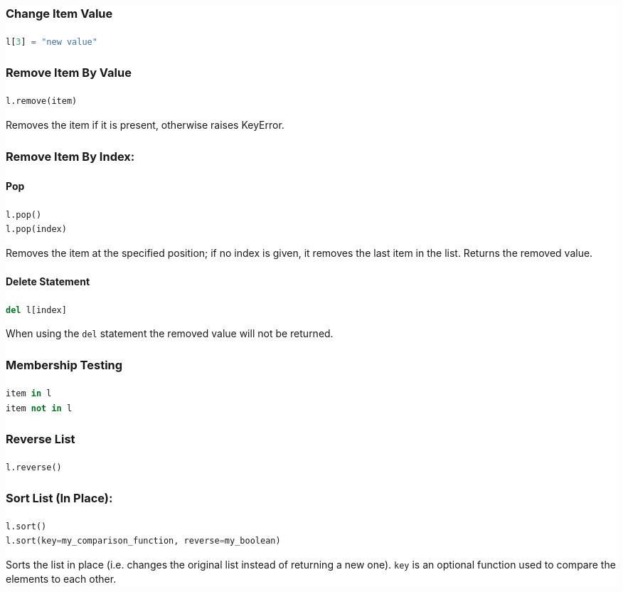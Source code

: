 ### Change Item Value

```python
l[3] = "new value"
```

### Remove Item By Value

```python
l.remove(item)
```

Removes the item if it is present, otherwise raises KeyError.

### Remove Item By Index:

#### Pop

```python
l.pop()
l.pop(index)
```

Removes the item at the specified position; if no index is given, it removes the last item in the list. Returns the removed value.

#### Delete Statement

```python
del l[index]
```

When using the `del` statement the removed value will not be
returned.

### Membership Testing

```python
item in l
item not in l
```

### Reverse List

```python
l.reverse()
```

### Sort List (In Place):

```python
l.sort()
l.sort(key=my_comparison_function, reverse=my_boolean)
```

Sorts the list in place (i.e. changes the original list instead of returning a new one). `key` is an optional function used to compare the elements to each other.

